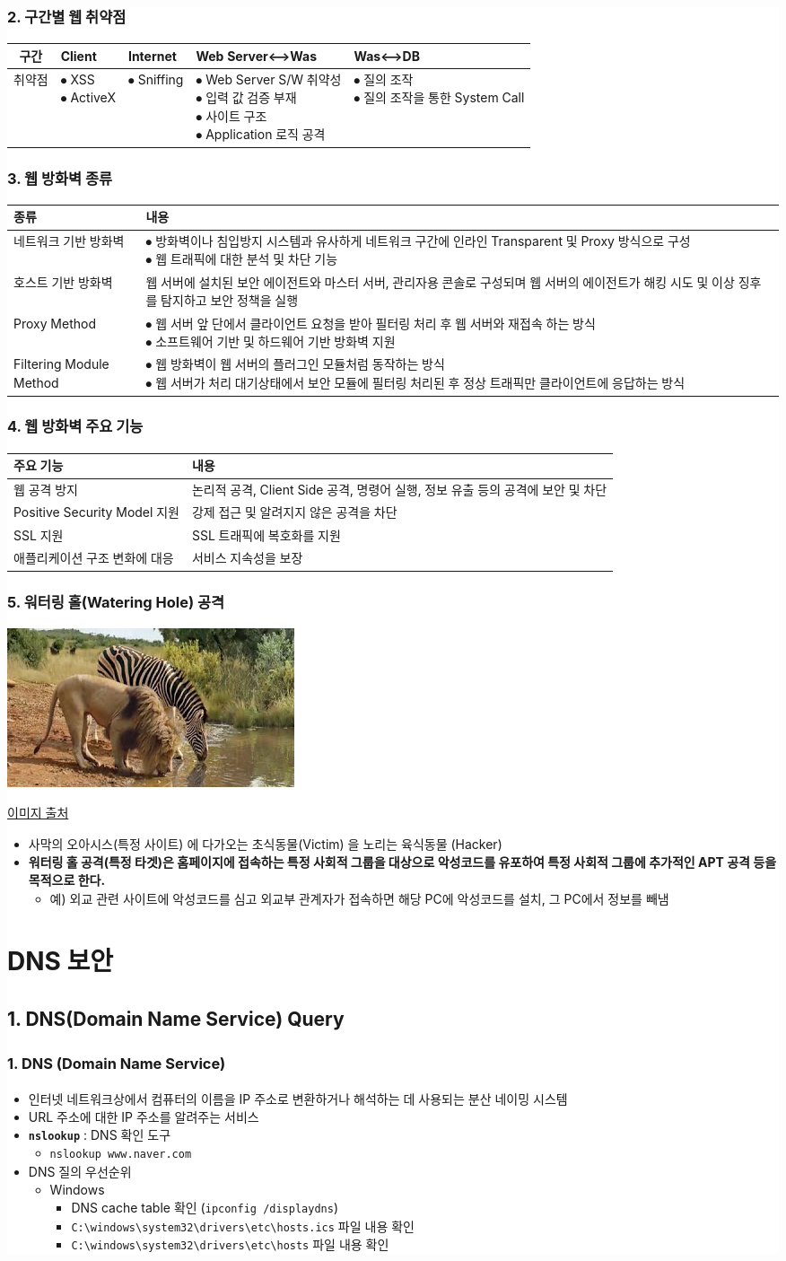 ### 2. 구간별 웹 취약점
        
|구간|Client|Internet|Web Server<-->Was|Was<-->DB|
|:---:|:---|:---|:---|:---|
|취약점|⦁ XSS<br/>⦁ ActiveX|⦁ Sniffing|⦁ Web Server S/W 취약성<br/>⦁ 입력 값 검증 부재<br/>⦁ 사이트 구조<br/>⦁ Application 로직 공격|⦁ 질의 조작<br/>⦁ 질의 조작을 통한 System Call|


### 3. 웹 방화벽 종류
        
|종류|내용|
|:---|:---|
|네트워크 기반 방화벽|⦁ 방화벽이나 침입방지 시스템과 유사하게 네트워크 구간에 인라인 Transparent 및 Proxy 방식으로 구성<br/>⦁ 웹 트래픽에 대한 분석 및 차단 기능|
|호스트 기반 방화벽|웹 서버에 설치된 보안 에이전트와 마스터 서버, 관리자용 콘솔로 구성되며 웹 서버의 에이전트가 해킹 시도 및 이상 징후를 탐지하고 보안 정책을 실행|
|Proxy Method|⦁ 웹 서버 앞 단에서 클라이언트 요청을 받아 필터링 처리 후 웹 서버와 재접속 하는 방식<br/>⦁ 소프트웨어 기반 및 하드웨어 기반 방화벽 지원|
|Filtering Module Method|⦁ 웹 방화벽이 웹 서버의 플러그인 모듈처럼 동작하는 방식<br/>⦁ 웹 서버가 처리 대기상태에서 보안 모듈에 필터링 처리된 후 정상 트래픽만 클라이언트에 응답하는 방식|

### 4. 웹 방화벽 주요 기능

|주요 기능|내용|
|:---|:---|
|웹 공격 방지|논리적 공격, Client Side 공격, 명령어 실행, 정보 유출 등의 공격에 보안 및 차단|
|Positive Security Model 지원|강제 접근 및 알려지지 않은 공격을 차단|
|SSL 지원|SSL 트래픽에 복호화를 지원|
|애플리케이션 구조 변화에 대응|서비스 지속성을 보장|

### 5. 워터링 홀(Watering Hole) 공격

![Watering Hole](/assets/images/posts/water-hole.jpg)

[이미지 출처](https://www.profwoodward.org/2013/04/beware-watering-hole.html)

* 사막의 오아시스(특정 사이트) 에 다가오는 초식동물(Victim) 을 노리는 육식동물 (Hacker)
* **워터링 홀 공격(특정 타겟)은 홈페이지에 접속하는 특정 사회적 그룹을 대상으로 악성코드를 유포하여 특정 사회적 그룹에 추가적인 APT 공격 등을 목적으로 한다.**
    - 예) 외교 관련 사이트에 악성코드를 심고 외교부 관계자가 접속하면 해당 PC에 악성코드를 설치, 그 PC에서 정보를 빼냄

# DNS 보안
## 1. DNS(Domain Name Service) Query  
### 1. DNS (Domain Name Service)
* 인터넷 네트워크상에서 컴퓨터의 이름을 IP 주소로 변환하거나 해석하는 데 사용되는 분산 네이밍 시스템
* URL 주소에 대한 IP 주소를 알려주는 서비스
* **`nslookup`** : DNS 확인 도구
    - `nslookup www.naver.com`
* DNS 질의 우선순위
    - Windows
        + DNS cache table 확인 (`ipconfig /displaydns`)
        + `C:\windows\system32\drivers\etc\hosts.ics` 파일 내용 확인
        + `C:\windows\system32\drivers\etc\hosts` 파일 내용 확인